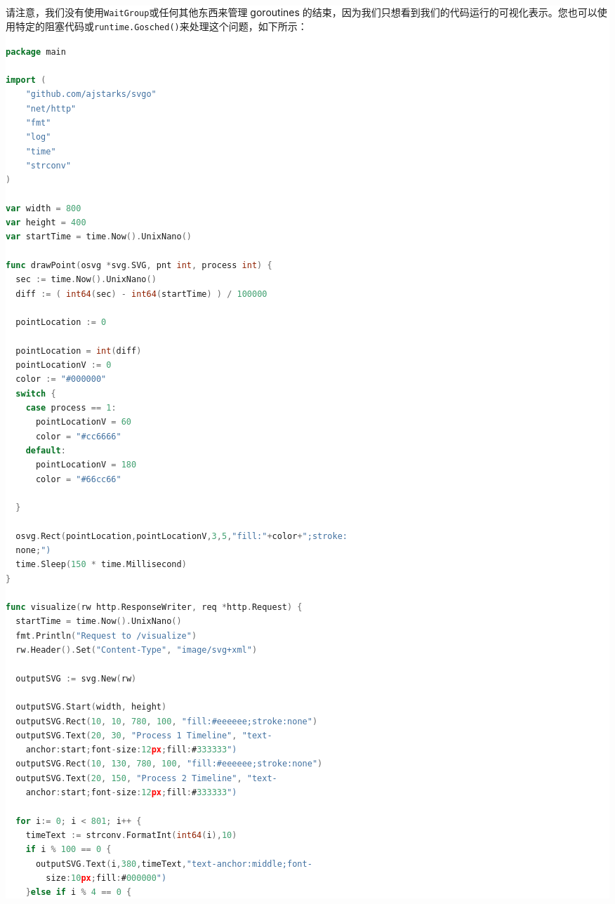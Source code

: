 请注意，我们没有使用`WaitGroup`或任何其他东西来管理 goroutines 的结束，因为我们只想看到我们的代码运行的可视化表示。您也可以使用特定的阻塞代码或`runtime.Gosched()`来处理这个问题，如下所示：

```go
package main

import (
    "github.com/ajstarks/svgo"
    "net/http"
    "fmt"
    "log"
    "time"
    "strconv"
)

var width = 800
var height = 400
var startTime = time.Now().UnixNano()

func drawPoint(osvg *svg.SVG, pnt int, process int) {
  sec := time.Now().UnixNano()
  diff := ( int64(sec) - int64(startTime) ) / 100000

  pointLocation := 0

  pointLocation = int(diff)
  pointLocationV := 0
  color := "#000000"
  switch {
    case process == 1:
      pointLocationV = 60
      color = "#cc6666"
    default:
      pointLocationV = 180
      color = "#66cc66"

  }

  osvg.Rect(pointLocation,pointLocationV,3,5,"fill:"+color+";stroke:
  none;")
  time.Sleep(150 * time.Millisecond)
}

func visualize(rw http.ResponseWriter, req *http.Request) {
  startTime = time.Now().UnixNano()
  fmt.Println("Request to /visualize")
  rw.Header().Set("Content-Type", "image/svg+xml")

  outputSVG := svg.New(rw)

  outputSVG.Start(width, height)
  outputSVG.Rect(10, 10, 780, 100, "fill:#eeeeee;stroke:none")
  outputSVG.Text(20, 30, "Process 1 Timeline", "text-
    anchor:start;font-size:12px;fill:#333333")
  outputSVG.Rect(10, 130, 780, 100, "fill:#eeeeee;stroke:none")    
  outputSVG.Text(20, 150, "Process 2 Timeline", "text-
    anchor:start;font-size:12px;fill:#333333")  

  for i:= 0; i < 801; i++ {
    timeText := strconv.FormatInt(int64(i),10)
    if i % 100 == 0 {
      outputSVG.Text(i,380,timeText,"text-anchor:middle;font-
        size:10px;fill:#000000")      
    }else if i % 4 == 0 {
```